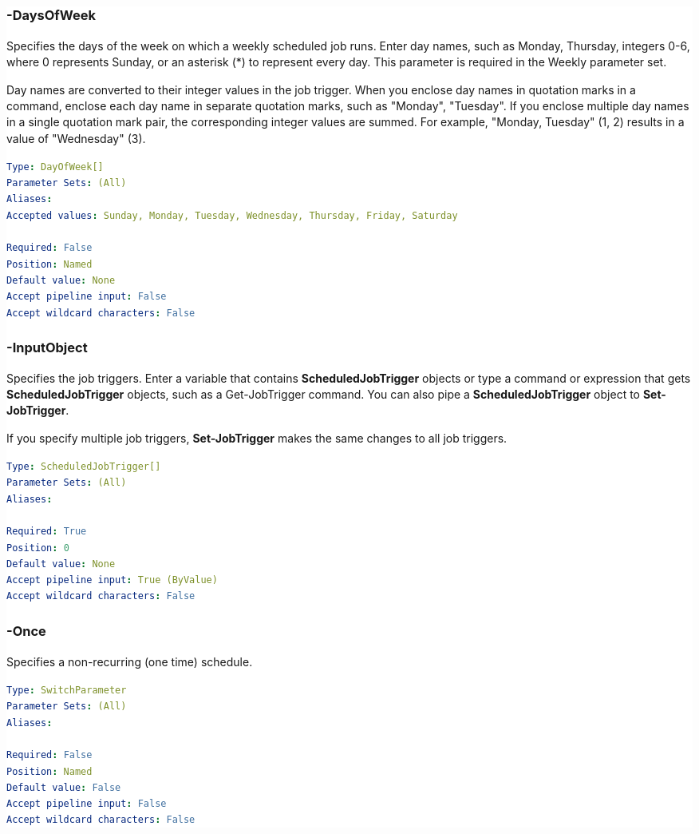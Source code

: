 ### -DaysOfWeek
Specifies the days of the week on which a weekly scheduled job runs.
Enter day names, such as Monday, Thursday, integers 0-6, where 0 represents Sunday, or an asterisk (*) to represent every day.
This parameter is required in the Weekly parameter set.

Day names are converted to their integer values in the job trigger.
When you enclose day names in quotation marks in a command, enclose each day name in separate quotation marks, such as "Monday", "Tuesday".
If you enclose multiple day names in a single quotation mark pair, the corresponding integer values are summed.
For example, "Monday, Tuesday" (1, 2) results in a value of "Wednesday" (3).

```yaml
Type: DayOfWeek[]
Parameter Sets: (All)
Aliases: 
Accepted values: Sunday, Monday, Tuesday, Wednesday, Thursday, Friday, Saturday

Required: False
Position: Named
Default value: None
Accept pipeline input: False
Accept wildcard characters: False
```

### -InputObject
Specifies the job triggers.
Enter a variable that contains **ScheduledJobTrigger** objects or type a command or expression that gets **ScheduledJobTrigger** objects, such as a Get-JobTrigger command.
You can also pipe a **ScheduledJobTrigger** object to **Set-JobTrigger**.

If you specify multiple job triggers, **Set-JobTrigger** makes the same changes to all job triggers.

```yaml
Type: ScheduledJobTrigger[]
Parameter Sets: (All)
Aliases: 

Required: True
Position: 0
Default value: None
Accept pipeline input: True (ByValue)
Accept wildcard characters: False
```

### -Once
Specifies a non-recurring (one time) schedule.

```yaml
Type: SwitchParameter
Parameter Sets: (All)
Aliases: 

Required: False
Position: Named
Default value: False
Accept pipeline input: False
Accept wildcard characters: False
```
